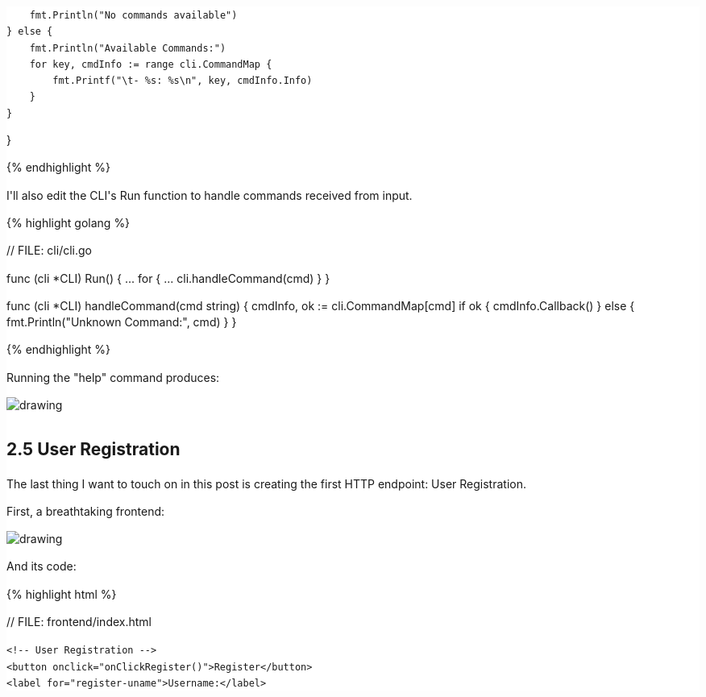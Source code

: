         fmt.Println("No commands available")	
    } else {
        fmt.Println("Available Commands:")
        for key, cmdInfo := range cli.CommandMap {
            fmt.Printf("\t- %s: %s\n", key, cmdInfo.Info)
        }
    }
}

{% endhighlight %}

I'll also edit the CLI's Run function to handle commands received from input.

{% highlight golang %}

// FILE: cli/cli.go

func (cli *CLI) Run() {
    ...
    for {
        ...
        cli.handleCommand(cmd)
    }
}

func (cli *CLI) handleCommand(cmd string) {
    cmdInfo, ok := cli.CommandMap[cmd]
    if ok {
        cmdInfo.Callback()
    } else {
        fmt.Println("Unknown Command:", cmd)
    }
}

{% endhighlight %}

Running the "help" command produces: 

<img src="{{site.url}}/public/media/comm/p1/help-command.png" alt="drawing" height="150" style="margin: 0 auto"/>

## 2.5  User Registration

The last thing I want to touch on in this post is creating the first HTTP endpoint: User Registration.

First, a breathtaking frontend:

<img src="{{site.url}}/public/media/comm/p1/registration.png" alt="drawing" height="125" style="margin: 0 auto"/>

And its code:

{% highlight html %}

// FILE: frontend/index.html

<!DOCTYPE html>
<html lang="en">
  <head>
    <meta charset="UTF-8" />
    <meta name="viewport" content="width=device-width, initial-scale=1.0" />
    <meta http-equiv="X-UA-Compatible" content="ie=edge" />
    <title>Communication Application Backend Functionality</title>
	<script src="index.js"></script>
  </head>
  <body>

	<!-- User Registration -->
	<button onclick="onClickRegister()">Register</button>
	<label for="register-uname">Username:</label>

[^fn1]: [go-os](https://pkg.go.dev/os)
[^fn2]: [go-log](https://pkg.go.dev/log)
[^fn3]: [go-time](https://pkg.go.dev/time)
[^fn4]: [go-bufio](https://pkg.go.dev/bufio)
[^fn5]: [go-os-stat](https://pkg.go.dev/os#Stat)
[^fn6]: [go-os-isnotexist](https://pkg.go.dev/os#IsNotExist)
[^fn7]: [go-os-fileinfo](https://pkg.go.dev/os#FileInfo)
[^fn8]: [go-filepath-join](https://pkg.go.dev/path/filepath#Join)
[^fn9]: [go-os-mkdir](https://pkg.go.dev/os#Mkdir)
[^fn10]: [go-os-openfile](https://pkg.go.dev/os#OpenFile)
[^fn11]: [go-log-setflags](https://pkg.go.dev/log#SetFlags)
[^fn12]: [go-log-setoutput](https://pkg.go.dev/log#SetOutput)
[^fn13]: [go-bufio-newreader](https://pkg.go.dev/bufio#NewReader)
[^fn14]: [go-bufio-readstring](https://pkg.go.dev/bufio#Reader.ReadString)
[^fn15]: [go-strings](https://pkg.go.dev/strings)
[^fn16]: [go-strings-trimspace](https://pkg.go.dev/strings#TrimSpace)
[^fn17]: [go-dev](https://go.dev/)
[^fn18]: [go-io-reader](https://pkg.go.dev/io#Reader)
[^fn19]: [go-bufio-src](https://cs.opensource.google/go/go/+/refs/tags/go1.17.6:src/bufio/bufio.go;l=32;bpv=1;bpt=1)
